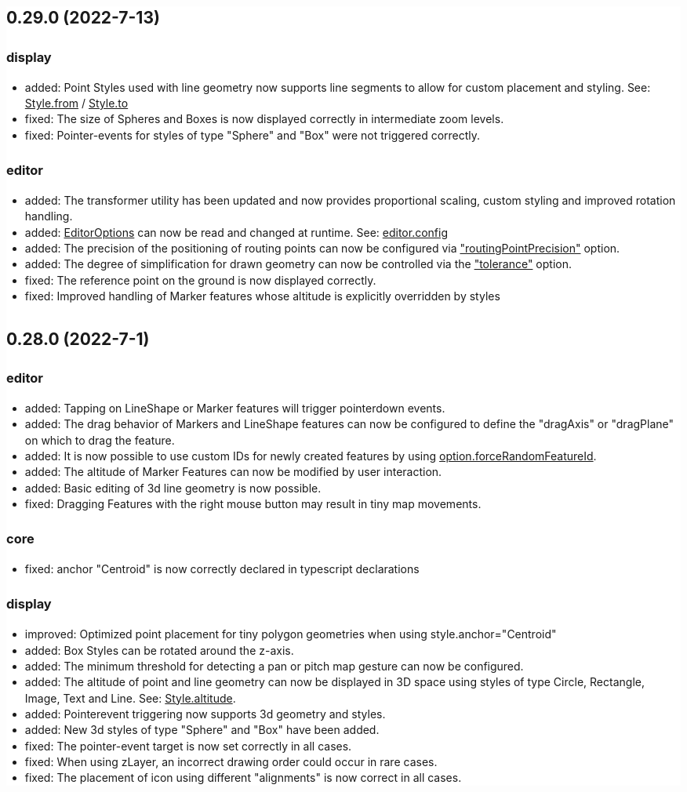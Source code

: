 ## 0.29.0 (2022-7-13)
### display
* added: Point Styles used with line geometry now supports line segments to allow for custom placement and styling. See: [Style.from](https://heremaps.github.io/xyz-maps/docs/interfaces/core.style.html#from) / [Style.to](https://heremaps.github.io/xyz-maps/docs/interfaces/core.style.html#to)
* fixed: The size of Spheres and Boxes is now displayed correctly in intermediate zoom levels.
* fixed: Pointer-events for styles of type "Sphere" and "Box" were not triggered correctly.
### editor
* added: The transformer utility has been updated and now provides proportional scaling, custom styling and improved rotation handling.
* added: [EditorOptions](https://heremaps.github.io/xyz-maps/docs/interfaces/editor.editoroptions.html) can now be read and changed at runtime. See: [editor.config](https://heremaps.github.io/xyz-maps/docs/classes/editor.editor-1.html#config)
* added: The precision of the positioning of routing points can now be configured via ["routingPointPrecision"](https://heremaps.github.io/xyz-maps/docs/interfaces/editor.editoroptions.html#routingPointPrecision) option.
* added: The degree of simplification for drawn geometry can now be controlled via the ["tolerance"](https://heremaps.github.io/xyz-maps/docs/classes/editor.drawingboard.html#start) option.
* fixed: The reference point on the ground is now displayed correctly.
* fixed: Improved handling of Marker features whose altitude is explicitly overridden by styles

## 0.28.0 (2022-7-1)
### editor
* added: Tapping on LineShape or Marker features will trigger pointerdown events.
* added: The drag behavior of Markers and LineShape features can now be configured to define the "dragAxis" or "dragPlane" on which to drag the feature.
* added: It is now possible to use custom IDs for newly created features by using [option.forceRandomFeatureId](https://heremaps.github.io/xyz-maps/docs/interfaces/core.editableremotetileprovideroptions.html#forceRandomFeatureId).
* added: The altitude of Marker Features can now be modified by user interaction.
* added: Basic editing of 3d line geometry is now possible.
* fixed: Dragging Features with the right mouse button may result in tiny map movements.
### core
* fixed: anchor "Centroid" is now correctly declared in typescript declarations
### display
* improved: Optimized point placement for tiny polygon geometries when using style.anchor="Centroid"
* added: Box Styles can be rotated around the z-axis.
* added: The minimum threshold for detecting a pan or pitch map gesture can now be configured.
* added: The altitude of point and line geometry can now be displayed in 3D space using styles of type Circle, Rectangle, Image, Text and Line. See: [Style.altitude](https://heremaps.github.io/xyz-maps/docs/interfaces/core.style.html#altitude).
* added: Pointerevent triggering now supports 3d geometry and styles.
* added: New 3d styles of type "Sphere" and "Box" have been added.
* fixed: The pointer-event target is now set correctly in all cases.
* fixed: When using zLayer, an incorrect drawing order could occur in rare cases.
* fixed: The placement of icon using different "alignments" is now correct in all cases.
